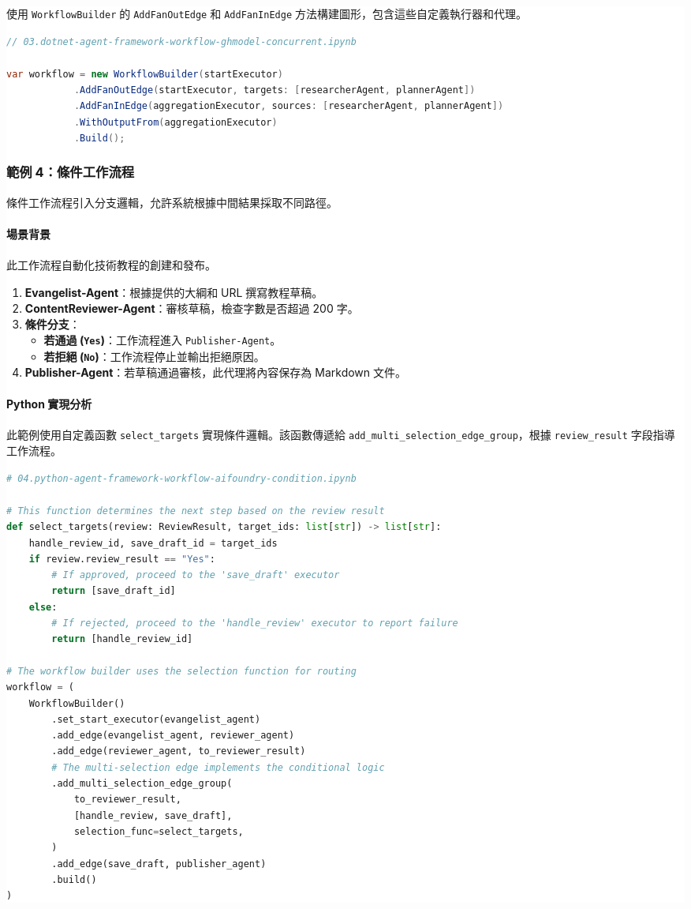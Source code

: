 使用 `WorkflowBuilder` 的 `AddFanOutEdge` 和 `AddFanInEdge` 方法構建圖形，包含這些自定義執行器和代理。

```csharp
// 03.dotnet-agent-framework-workflow-ghmodel-concurrent.ipynb

var workflow = new WorkflowBuilder(startExecutor)
            .AddFanOutEdge(startExecutor, targets: [researcherAgent, plannerAgent])
            .AddFanInEdge(aggregationExecutor, sources: [researcherAgent, plannerAgent])
            .WithOutputFrom(aggregationExecutor)
            .Build();
```

### 範例 4：條件工作流程

條件工作流程引入分支邏輯，允許系統根據中間結果採取不同路徑。

#### 場景背景

此工作流程自動化技術教程的創建和發布。

1.  **Evangelist-Agent**：根據提供的大綱和 URL 撰寫教程草稿。
2.  **ContentReviewer-Agent**：審核草稿，檢查字數是否超過 200 字。
3.  **條件分支**：
      * **若通過 (`Yes`)**：工作流程進入 `Publisher-Agent`。
      * **若拒絕 (`No`)**：工作流程停止並輸出拒絕原因。
4.  **Publisher-Agent**：若草稿通過審核，此代理將內容保存為 Markdown 文件。

#### Python 實現分析

此範例使用自定義函數 `select_targets` 實現條件邏輯。該函數傳遞給 `add_multi_selection_edge_group`，根據 `review_result` 字段指導工作流程。

```python
# 04.python-agent-framework-workflow-aifoundry-condition.ipynb

# This function determines the next step based on the review result
def select_targets(review: ReviewResult, target_ids: list[str]) -> list[str]:
    handle_review_id, save_draft_id = target_ids
    if review.review_result == "Yes":
        # If approved, proceed to the 'save_draft' executor
        return [save_draft_id]
    else:
        # If rejected, proceed to the 'handle_review' executor to report failure
        return [handle_review_id]

# The workflow builder uses the selection function for routing
workflow = (
    WorkflowBuilder()
        .set_start_executor(evangelist_agent)
        .add_edge(evangelist_agent, reviewer_agent)
        .add_edge(reviewer_agent, to_reviewer_result)
        # The multi-selection edge implements the conditional logic
        .add_multi_selection_edge_group(
            to_reviewer_result,
            [handle_review, save_draft],
            selection_func=select_targets,
        )
        .add_edge(save_draft, publisher_agent)
        .build()
)
```
